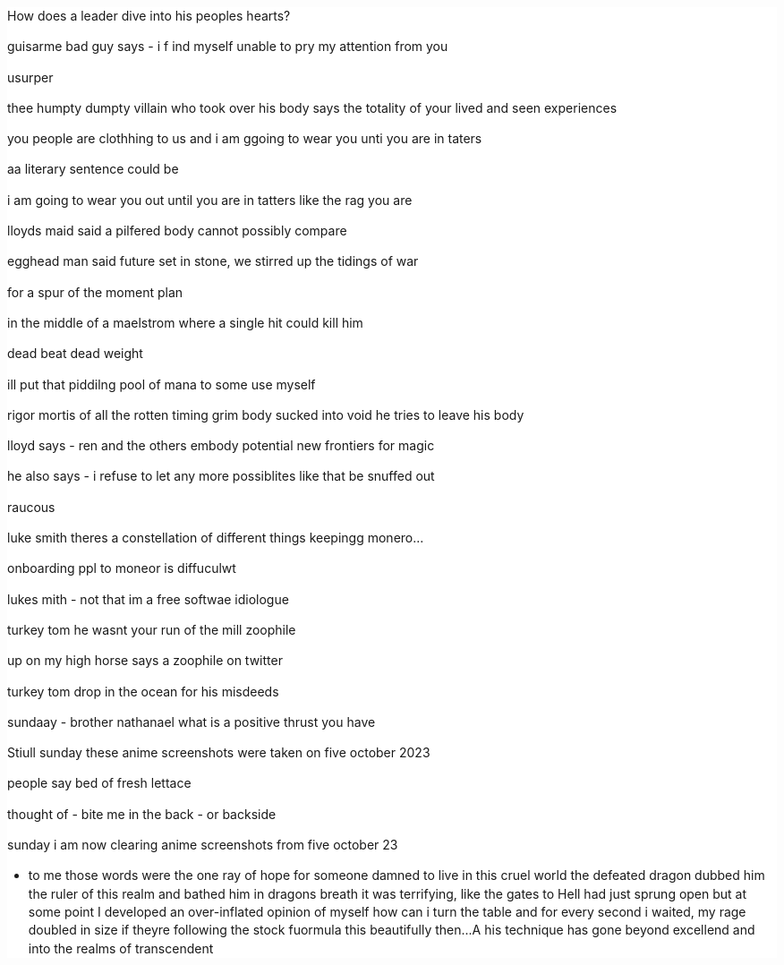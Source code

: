 How does a leader dive into his peoples hearts?

guisarme bad guy says - i f ind myself unable to pry my attention from you

usurper

 thee humpty dumpty villain who took over his body says the totality of your lived and seen experiences

you people are clothhing to us and i am ggoing to wear you unti you are in taters

aa literary sentence could be

 i am going to wear you out until you are in tatters like the rag you are

lloyds maid said a pilfered body cannot possibly compare

egghead man said future set in stone, we stirred up the tidings of war

for a spur of the moment plan

in the middle of a maelstrom where a single hit could kill him

dead beat dead weight

ill put that piddilng pool of mana to some use myself

rigor mortis of all the rotten timing
grim body sucked into void he tries to leave his body

lloyd says - ren and the others embody potential new frontiers for magic

he also says - i refuse to let any more possiblites like that be snuffed out

raucous

luke smith theres a constellation of different things keepingg monero...

onboarding ppl to moneor is diffuculwt

lukes mith - not that im a free softwae idiologue

turkey tom he wasnt your run of the mill zoophile


up on my high horse says a zoophile on twitter

turkey tom drop in the ocean for his misdeeds

sundaay - brother nathanael what is a positive thrust you have

Stiull sunday these anime screenshots were taken on five october 2023

people say bed of fresh lettace 

thought of - bite me in the back - or backside


sunday i am now clearing anime screenshots
from five october 23

- to me those words were the one ray of hope for someone damned to live in this cruel world
the defeated dragon dubbed him the ruler of this realm and bathed him in dragons breath
it was terrifying, like the gates to Hell had just sprung open
but at some point I developed an over-inflated opinion of myself
how can i turn the table
and for every second i waited, my rage doubled in size
if theyre following the stock fuormula this beautifully  then...A
his technique has gone beyond excellend and into the realms of transcendent
